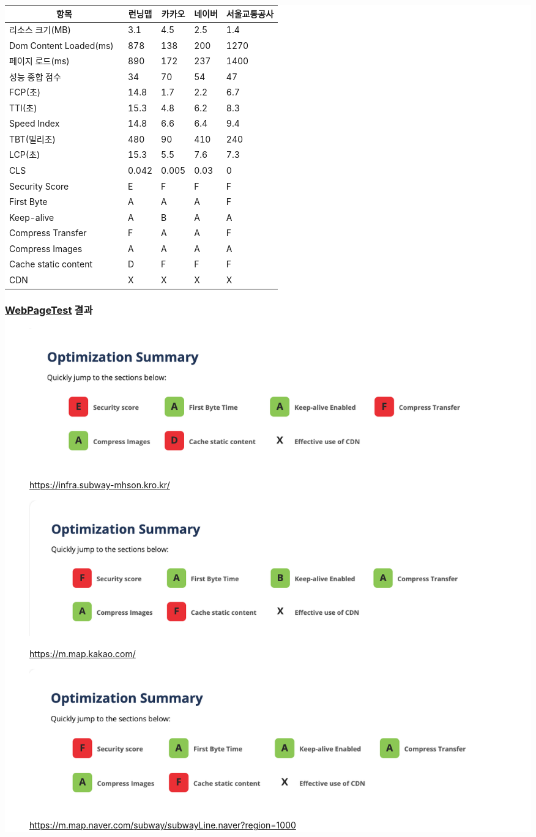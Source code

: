 <table><thead><tr><th width="180">항목</th><th>런닝맵</th><th>카카오</th><th>네이버</th><th>서울교통공사</th></tr></thead><tbody><tr><td>리소스 크기(MB)</td><td>3.1</td><td>4.5</td><td>2.5</td><td>1.4</td></tr><tr><td>Dom Content Loaded(ms)</td><td>878</td><td>138</td><td>200</td><td>1270</td></tr><tr><td>페이지 로드(ms)</td><td>890</td><td>172</td><td>237</td><td>1400</td></tr><tr><td>성능 종합 점수</td><td>34</td><td>70</td><td>54</td><td>47</td></tr><tr><td>FCP(초)</td><td>14.8</td><td>1.7</td><td>2.2</td><td>6.7</td></tr><tr><td>TTI(초)</td><td>15.3</td><td>4.8</td><td>6.2</td><td>8.3</td></tr><tr><td>Speed Index</td><td>14.8</td><td>6.6</td><td>6.4</td><td>9.4</td></tr><tr><td>TBT(밀리초)</td><td>480</td><td>90</td><td>410</td><td>240</td></tr><tr><td>LCP(초)</td><td>15.3</td><td>5.5</td><td>7.6</td><td>7.3</td></tr><tr><td>CLS</td><td>0.042</td><td>0.005</td><td>0.03</td><td>0</td></tr><tr><td>Security Score</td><td>E</td><td>F</td><td>F</td><td>F</td></tr><tr><td>First Byte</td><td>A</td><td>A</td><td>A</td><td>F</td></tr><tr><td>Keep-alive</td><td>A</td><td>B</td><td>A</td><td>A</td></tr><tr><td>Compress Transfer</td><td>F</td><td>A</td><td>A</td><td>F</td></tr><tr><td>Compress Images</td><td>A</td><td>A</td><td>A</td><td>A</td></tr><tr><td>Cache static content</td><td>D</td><td>F</td><td>F</td><td>F</td></tr><tr><td>CDN</td><td>X</td><td>X</td><td>X</td><td>X</td></tr></tbody></table>



### [WebPageTest](https://www.webpagetest.org/) 결과&#x20;

<figure><img src="../../.gitbook/assets/image (12) (1).png" alt=""><figcaption><p><a href="https://infra.subway-mhson.kro.kr/">https://infra.subway-mhson.kro.kr/</a></p></figcaption></figure>

<figure><img src="../../.gitbook/assets/image (8) (9).png" alt=""><figcaption><p><a href="https://m.map.kakao.com/">https://m.map.kakao.com/</a></p></figcaption></figure>

<figure><img src="../../.gitbook/assets/image (21).png" alt=""><figcaption><p><a href="https://m.map.naver.com/subway/subwayLine.naver?region=1000">https://m.map.naver.com/subway/subwayLine.naver?region=1000</a></p></figcaption></figure>

